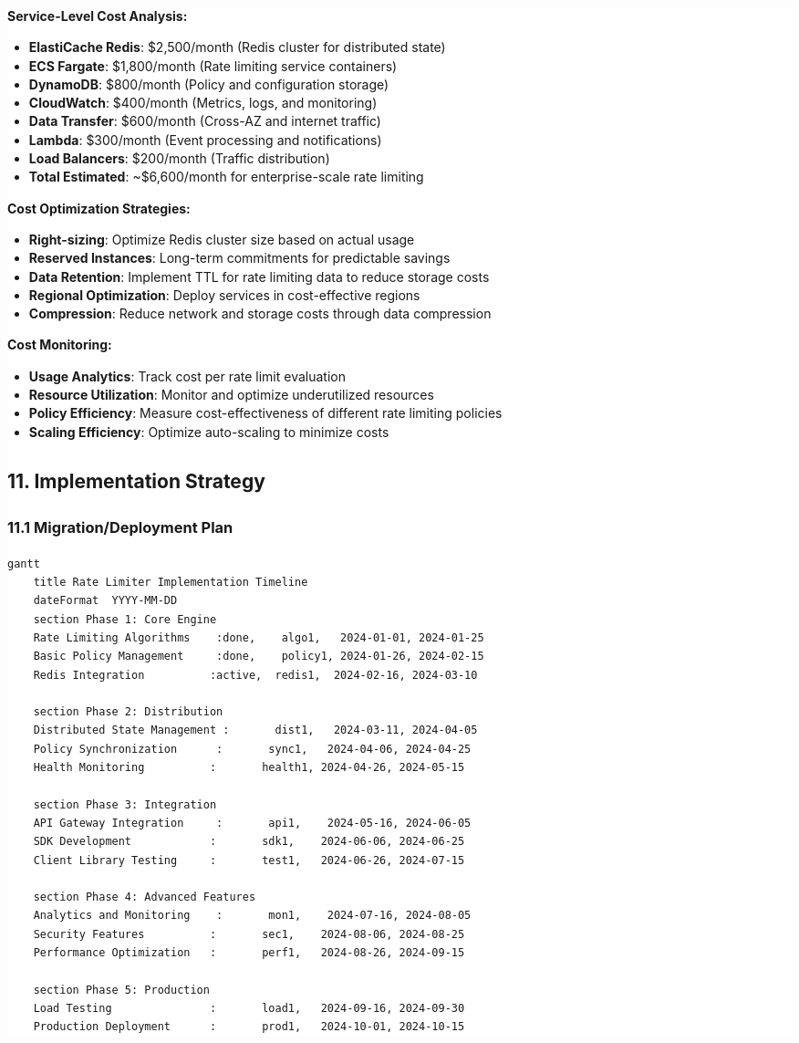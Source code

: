 **Service-Level Cost Analysis:**
- **ElastiCache Redis**: $2,500/month (Redis cluster for distributed state)
- **ECS Fargate**: $1,800/month (Rate limiting service containers)
- **DynamoDB**: $800/month (Policy and configuration storage)
- **CloudWatch**: $400/month (Metrics, logs, and monitoring)
- **Data Transfer**: $600/month (Cross-AZ and internet traffic)
- **Lambda**: $300/month (Event processing and notifications)
- **Load Balancers**: $200/month (Traffic distribution)
- **Total Estimated**: ~$6,600/month for enterprise-scale rate limiting

**Cost Optimization Strategies:**
- **Right-sizing**: Optimize Redis cluster size based on actual usage
- **Reserved Instances**: Long-term commitments for predictable savings
- **Data Retention**: Implement TTL for rate limiting data to reduce storage costs
- **Regional Optimization**: Deploy services in cost-effective regions
- **Compression**: Reduce network and storage costs through data compression

**Cost Monitoring:**
- **Usage Analytics**: Track cost per rate limit evaluation
- **Resource Utilization**: Monitor and optimize underutilized resources
- **Policy Efficiency**: Measure cost-effectiveness of different rate limiting policies
- **Scaling Efficiency**: Optimize auto-scaling to minimize costs

## 11. Implementation Strategy

### 11.1 Migration/Deployment Plan

```mermaid
gantt
    title Rate Limiter Implementation Timeline
    dateFormat  YYYY-MM-DD
    section Phase 1: Core Engine
    Rate Limiting Algorithms    :done,    algo1,   2024-01-01, 2024-01-25
    Basic Policy Management     :done,    policy1, 2024-01-26, 2024-02-15
    Redis Integration          :active,  redis1,  2024-02-16, 2024-03-10
    
    section Phase 2: Distribution
    Distributed State Management :       dist1,   2024-03-11, 2024-04-05
    Policy Synchronization      :       sync1,   2024-04-06, 2024-04-25
    Health Monitoring          :       health1, 2024-04-26, 2024-05-15
    
    section Phase 3: Integration
    API Gateway Integration     :       api1,    2024-05-16, 2024-06-05
    SDK Development            :       sdk1,    2024-06-06, 2024-06-25
    Client Library Testing     :       test1,   2024-06-26, 2024-07-15
    
    section Phase 4: Advanced Features
    Analytics and Monitoring    :       mon1,    2024-07-16, 2024-08-05
    Security Features          :       sec1,    2024-08-06, 2024-08-25
    Performance Optimization   :       perf1,   2024-08-26, 2024-09-15
    
    section Phase 5: Production
    Load Testing               :       load1,   2024-09-16, 2024-09-30
    Production Deployment      :       prod1,   2024-10-01, 2024-10-15
```
